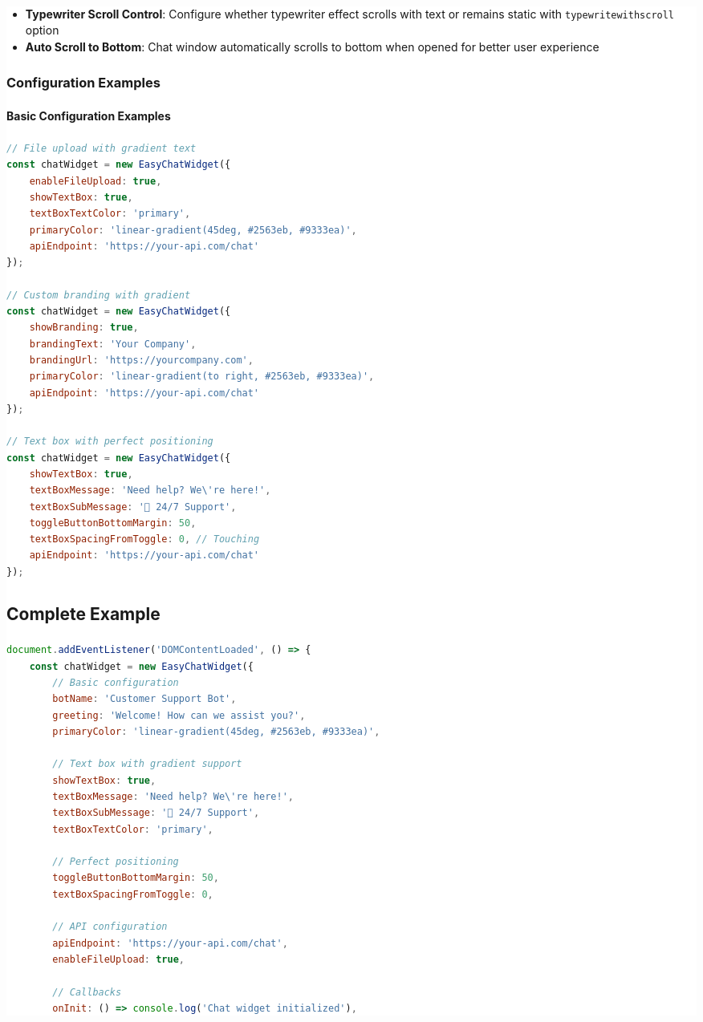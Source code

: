 - **Typewriter Scroll Control**: Configure whether typewriter effect scrolls with text or remains static with `typewritewithscroll` option
- **Auto Scroll to Bottom**: Chat window automatically scrolls to bottom when opened for better user experience

### Configuration Examples

#### Basic Configuration Examples
```javascript
// File upload with gradient text
const chatWidget = new EasyChatWidget({
    enableFileUpload: true,
    showTextBox: true,
    textBoxTextColor: 'primary',
    primaryColor: 'linear-gradient(45deg, #2563eb, #9333ea)',
    apiEndpoint: 'https://your-api.com/chat'
});

// Custom branding with gradient
const chatWidget = new EasyChatWidget({
    showBranding: true,
    brandingText: 'Your Company',
    brandingUrl: 'https://yourcompany.com',
    primaryColor: 'linear-gradient(to right, #2563eb, #9333ea)',
    apiEndpoint: 'https://your-api.com/chat'
});

// Text box with perfect positioning
const chatWidget = new EasyChatWidget({
    showTextBox: true,
    textBoxMessage: 'Need help? We\'re here!',
    textBoxSubMessage: '💬 24/7 Support',
    toggleButtonBottomMargin: 50,
    textBoxSpacingFromToggle: 0, // Touching
    apiEndpoint: 'https://your-api.com/chat'
});
```

## Complete Example

```javascript
document.addEventListener('DOMContentLoaded', () => {
    const chatWidget = new EasyChatWidget({
        // Basic configuration
        botName: 'Customer Support Bot',
        greeting: 'Welcome! How can we assist you?',
        primaryColor: 'linear-gradient(45deg, #2563eb, #9333ea)',
        
        // Text box with gradient support
        showTextBox: true,
        textBoxMessage: 'Need help? We\'re here!',
        textBoxSubMessage: '💬 24/7 Support',
        textBoxTextColor: 'primary',
        
        // Perfect positioning
        toggleButtonBottomMargin: 50,
        textBoxSpacingFromToggle: 0,
        
        // API configuration
        apiEndpoint: 'https://your-api.com/chat',
        enableFileUpload: true,
        
        // Callbacks
        onInit: () => console.log('Chat widget initialized'),
```